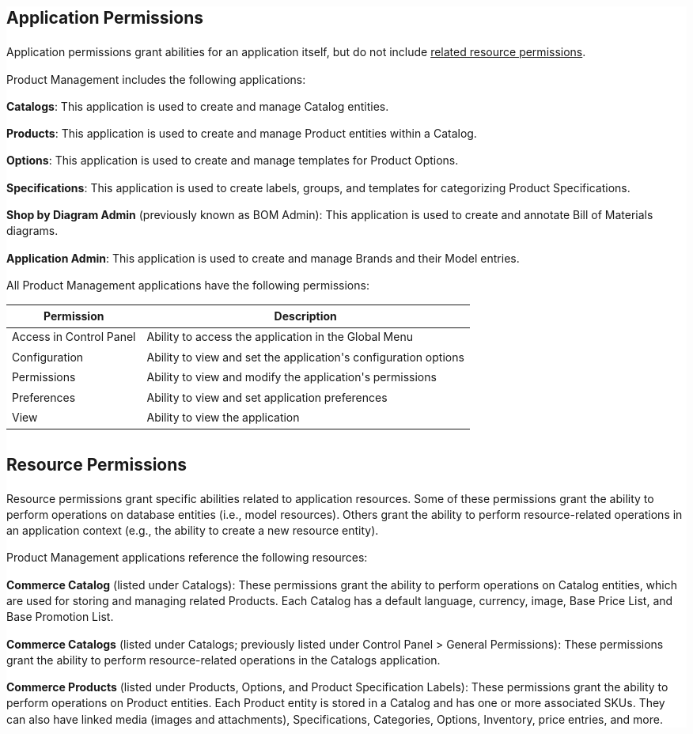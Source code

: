 ## Application Permissions

Application permissions grant abilities for an application itself, but do not include [related resource permissions](#resource-permissions).

Product Management includes the following applications:

**Catalogs**: This application is used to create and manage Catalog entities.

**Products**: This application is used to create and manage Product entities within a Catalog.
  
**Options**: This application is used to create and manage templates for Product Options.

**Specifications**: This application is used to create labels, groups, and templates for categorizing Product Specifications.

**Shop by Diagram Admin** (previously known as BOM Admin): This application is used to create and annotate Bill of Materials diagrams.

**Application Admin**: This application is used to create and manage Brands and their Model entries.

All Product Management applications have the following permissions:

| Permission | Description |
| --- | --- |
| Access in Control Panel | Ability to access the application in the Global Menu |
| Configuration | Ability to view and set the application's configuration options |
| Permissions | Ability to view and modify the application's permissions |
| Preferences | Ability to view and set application preferences |
| View | Ability to view the application |

## Resource Permissions

Resource permissions grant specific abilities related to application resources. Some of these permissions grant the ability to perform operations on database entities (i.e., model resources). Others grant the ability to perform resource-related operations in an application context (e.g., the ability to create a new resource entity).

Product Management applications reference the following resources:

**Commerce Catalog** (listed under Catalogs): These permissions grant the ability to perform operations on Catalog entities, which are used for storing and managing related Products. Each Catalog has a default language, currency, image, Base Price List, and Base Promotion List.

**Commerce Catalogs** (listed under Catalogs; previously listed under Control Panel > General Permissions): These permissions grant the ability to perform resource-related operations in the Catalogs application.

**Commerce Products** (listed under Products, Options, and Product Specification Labels): These permissions grant the ability to perform operations on Product entities. Each Product entity is stored in a Catalog and has one or more associated SKUs. They can also have linked media (images and attachments), Specifications, Categories, Options, Inventory, price entries, and more.
